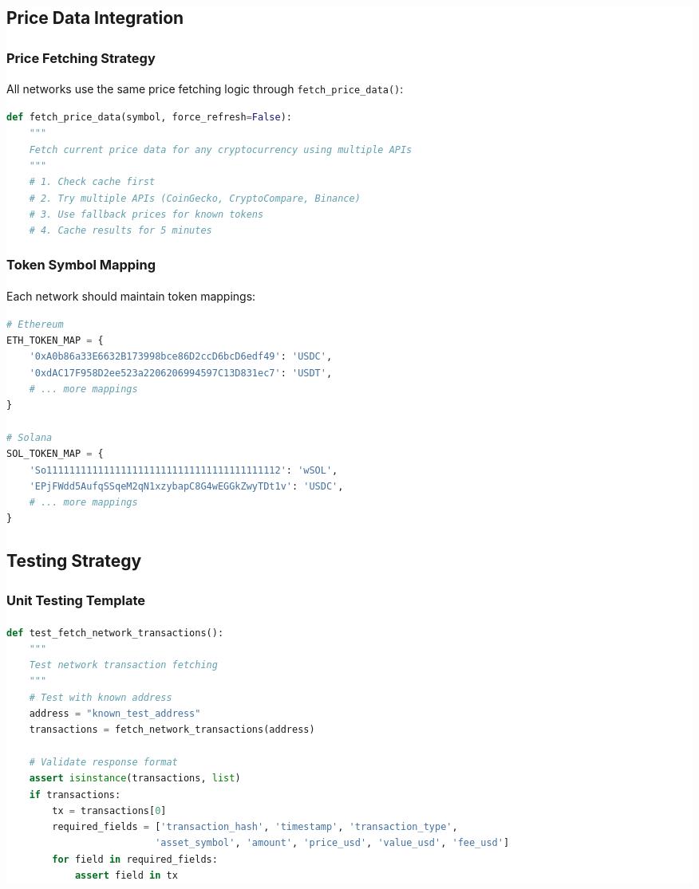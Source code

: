 ## Price Data Integration

### Price Fetching Strategy
All networks use the same price fetching logic through `fetch_price_data()`:

```python
def fetch_price_data(symbol, force_refresh=False):
    """
    Fetch current price data for any cryptocurrency using multiple APIs
    """
    # 1. Check cache first
    # 2. Try multiple APIs (CoinGecko, CryptoCompare, Binance)
    # 3. Use fallback prices for known tokens
    # 4. Cache results for 5 minutes
```

### Token Symbol Mapping
Each network should maintain token mappings:
```python
# Ethereum
ETH_TOKEN_MAP = {
    '0xA0b86a33E6632B173998bce86D2ccD6bcD6edf49': 'USDC',
    '0xdAC17F958D2ee523a2206206994597C13D831ec7': 'USDT',
    # ... more mappings
}

# Solana
SOL_TOKEN_MAP = {
    'So11111111111111111111111111111111111111112': 'wSOL',
    'EPjFWdd5AufqSSqeM2qN1xzybapC8G4wEGGkZwyTDt1v': 'USDC',
    # ... more mappings
}
```

## Testing Strategy

### Unit Testing Template
```python
def test_fetch_network_transactions():
    """
    Test network transaction fetching
    """
    # Test with known address
    address = "known_test_address"
    transactions = fetch_network_transactions(address)

    # Validate response format
    assert isinstance(transactions, list)
    if transactions:
        tx = transactions[0]
        required_fields = ['transaction_hash', 'timestamp', 'transaction_type',
                          'asset_symbol', 'amount', 'price_usd', 'value_usd', 'fee_usd']
        for field in required_fields:
            assert field in tx
```
